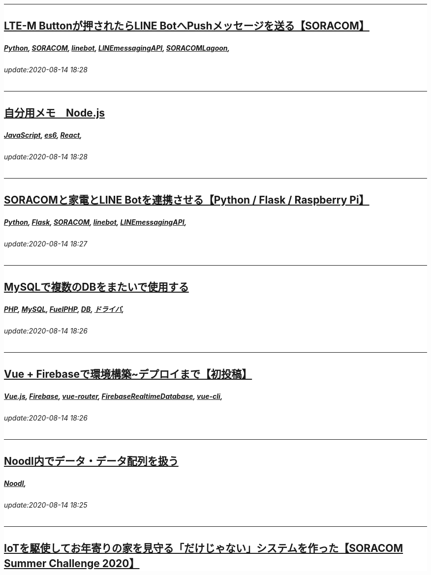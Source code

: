 
---
## [LTE-M Buttonが押されたらLINE BotへPushメッセージを送る【SORACOM】](https://qiita.com/tik26/items/a3c2e587b7df51313135)
##### [Python](https://qiita.com/tags/Python), [SORACOM](https://qiita.com/tags/SORACOM), [linebot](https://qiita.com/tags/linebot), [LINEmessagingAPI](https://qiita.com/tags/LINEmessagingAPI), [SORACOMLagoon](https://qiita.com/tags/SORACOMLagoon), 
###### update:2020-08-14 18:28
---
## [自分用メモ　Node.js](https://qiita.com/nomu-008/items/a9525f08dc0655604187)
##### [JavaScript](https://qiita.com/tags/JavaScript), [es6](https://qiita.com/tags/es6), [React](https://qiita.com/tags/React), 
###### update:2020-08-14 18:28
---
## [SORACOMと家電とLINE Botを連携させる【Python / Flask / Raspberry Pi】](https://qiita.com/tik26/items/c0395ee548793159a402)
##### [Python](https://qiita.com/tags/Python), [Flask](https://qiita.com/tags/Flask), [SORACOM](https://qiita.com/tags/SORACOM), [linebot](https://qiita.com/tags/linebot), [LINEmessagingAPI](https://qiita.com/tags/LINEmessagingAPI), 
###### update:2020-08-14 18:27
---
## [MySQLで複数のDBをまたいで使用する](https://qiita.com/swamp/items/da90d2fd72928c490b63)
##### [PHP](https://qiita.com/tags/PHP), [MySQL](https://qiita.com/tags/MySQL), [FuelPHP](https://qiita.com/tags/FuelPHP), [DB](https://qiita.com/tags/DB), [ドライバ](https://qiita.com/tags/ドライバ), 
###### update:2020-08-14 18:26
---
## [Vue + Firebaseで環境構築~デプロイまで【初投稿】](https://qiita.com/26aQfm/items/e3192e02e259beea15e1)
##### [Vue.js](https://qiita.com/tags/Vue.js), [Firebase](https://qiita.com/tags/Firebase), [vue-router](https://qiita.com/tags/vue-router), [FirebaseRealtimeDatabase](https://qiita.com/tags/FirebaseRealtimeDatabase), [vue-cli](https://qiita.com/tags/vue-cli), 
###### update:2020-08-14 18:26
---
## [Noodl内でデータ・データ配列を扱う](https://qiita.com/macole/items/fffde604dd5e5e846d7c)
##### [Noodl](https://qiita.com/tags/Noodl), 
###### update:2020-08-14 18:25
---
## [IoTを駆使してお年寄りの家を見守る「だけじゃない」システムを作った【SORACOM Summer Challenge 2020】](https://qiita.com/tik26/items/fab2d34eb3a533fa19a5)